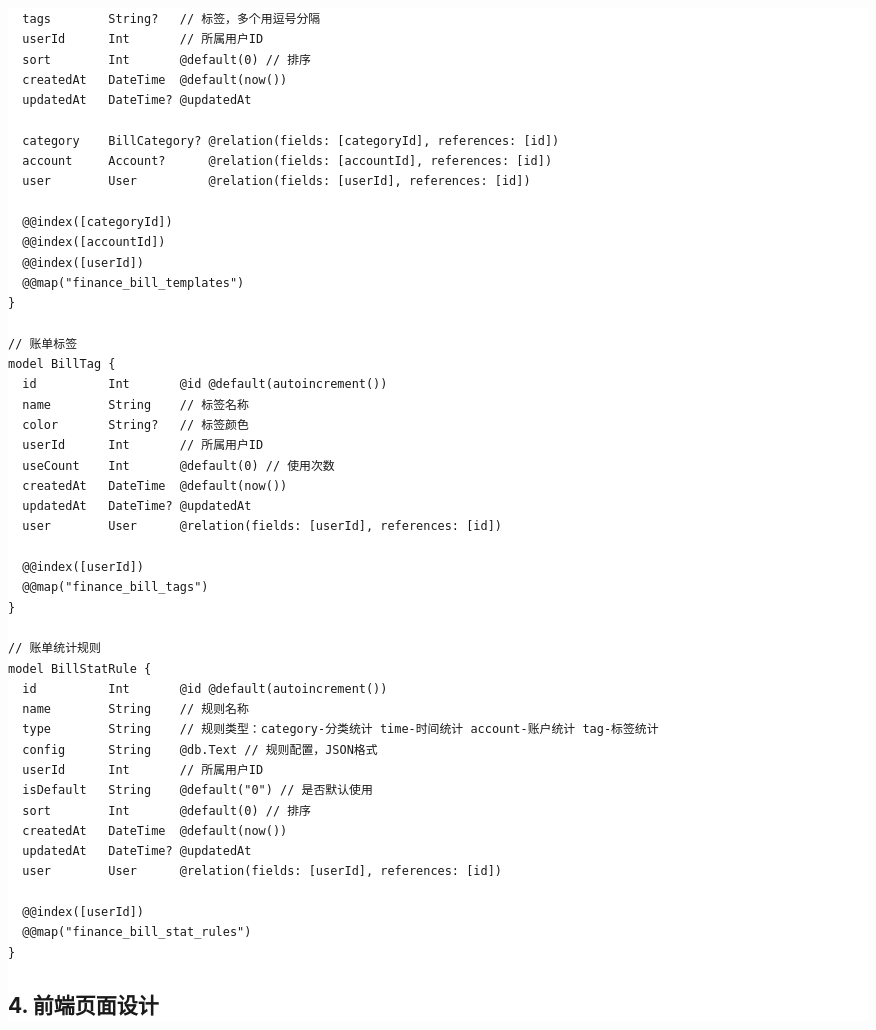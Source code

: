 ```prisma
  tags        String?   // 标签，多个用逗号分隔
  userId      Int       // 所属用户ID
  sort        Int       @default(0) // 排序
  createdAt   DateTime  @default(now())
  updatedAt   DateTime? @updatedAt
  
  category    BillCategory? @relation(fields: [categoryId], references: [id])
  account     Account?      @relation(fields: [accountId], references: [id])
  user        User          @relation(fields: [userId], references: [id])

  @@index([categoryId])
  @@index([accountId])
  @@index([userId])
  @@map("finance_bill_templates")
}

// 账单标签
model BillTag {
  id          Int       @id @default(autoincrement())
  name        String    // 标签名称
  color       String?   // 标签颜色
  userId      Int       // 所属用户ID
  useCount    Int       @default(0) // 使用次数
  createdAt   DateTime  @default(now())
  updatedAt   DateTime? @updatedAt
  user        User      @relation(fields: [userId], references: [id])

  @@index([userId])
  @@map("finance_bill_tags")
}

// 账单统计规则
model BillStatRule {
  id          Int       @id @default(autoincrement())
  name        String    // 规则名称
  type        String    // 规则类型：category-分类统计 time-时间统计 account-账户统计 tag-标签统计
  config      String    @db.Text // 规则配置，JSON格式
  userId      Int       // 所属用户ID
  isDefault   String    @default("0") // 是否默认使用
  sort        Int       @default(0) // 排序
  createdAt   DateTime  @default(now())
  updatedAt   DateTime? @updatedAt
  user        User      @relation(fields: [userId], references: [id])

  @@index([userId])
  @@map("finance_bill_stat_rules")
}
```

## 4. 前端页面设计
